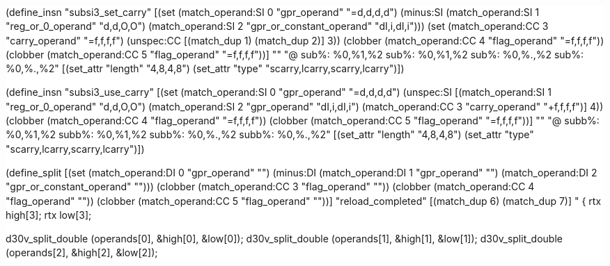 (define_insn "subsi3_set_carry"
  [(set (match_operand:SI 0 "gpr_operand" "=d,d,d,d")
	(minus:SI (match_operand:SI 1 "reg_or_0_operand" "d,d,O,O")
		  (match_operand:SI 2 "gpr_or_constant_operand" "dI,i,dI,i")))
   (set (match_operand:CC 3 "carry_operand" "=f,f,f,f")
	(unspec:CC [(match_dup 1)
		    (match_dup 2)] 3))
   (clobber (match_operand:CC 4 "flag_operand" "=f,f,f,f"))
   (clobber (match_operand:CC 5 "flag_operand" "=f,f,f,f"))]
  ""
  "@
    sub%: %0,%1,%2
    sub%: %0,%1,%2
    sub%: %0,%.,%2
    sub%: %0,%.,%2"
  [(set_attr "length" "4,8,4,8")
   (set_attr "type" "scarry,lcarry,scarry,lcarry")])

(define_insn "subsi3_use_carry"
  [(set (match_operand:SI 0 "gpr_operand" "=d,d,d,d")
	(unspec:SI [(match_operand:SI 1 "reg_or_0_operand" "d,d,O,O")
		    (match_operand:SI 2 "gpr_operand" "dI,i,dI,i")
		    (match_operand:CC 3 "carry_operand" "+f,f,f,f")] 4))
   (clobber (match_operand:CC 4 "flag_operand" "=f,f,f,f"))
   (clobber (match_operand:CC 5 "flag_operand" "=f,f,f,f"))]
  ""
  "@
    subb%: %0,%1,%2
    subb%: %0,%1,%2
    subb%: %0,%.,%2
    subb%: %0,%.,%2"
  [(set_attr "length" "4,8,4,8")
   (set_attr "type" "scarry,lcarry,scarry,lcarry")])

(define_split
  [(set (match_operand:DI 0 "gpr_operand" "")
	(minus:DI (match_operand:DI 1 "gpr_operand" "")
		  (match_operand:DI 2 "gpr_or_constant_operand" "")))
   (clobber (match_operand:CC 3 "flag_operand" ""))
   (clobber (match_operand:CC 4 "flag_operand" ""))
   (clobber (match_operand:CC 5 "flag_operand" ""))]
  "reload_completed"
  [(match_dup 6)
   (match_dup 7)]
  "
{
  rtx high[3];
  rtx low[3];

  d30v_split_double (operands[0], &high[0], &low[0]);
  d30v_split_double (operands[1], &high[1], &low[1]);
  d30v_split_double (operands[2], &high[2], &low[2]);
